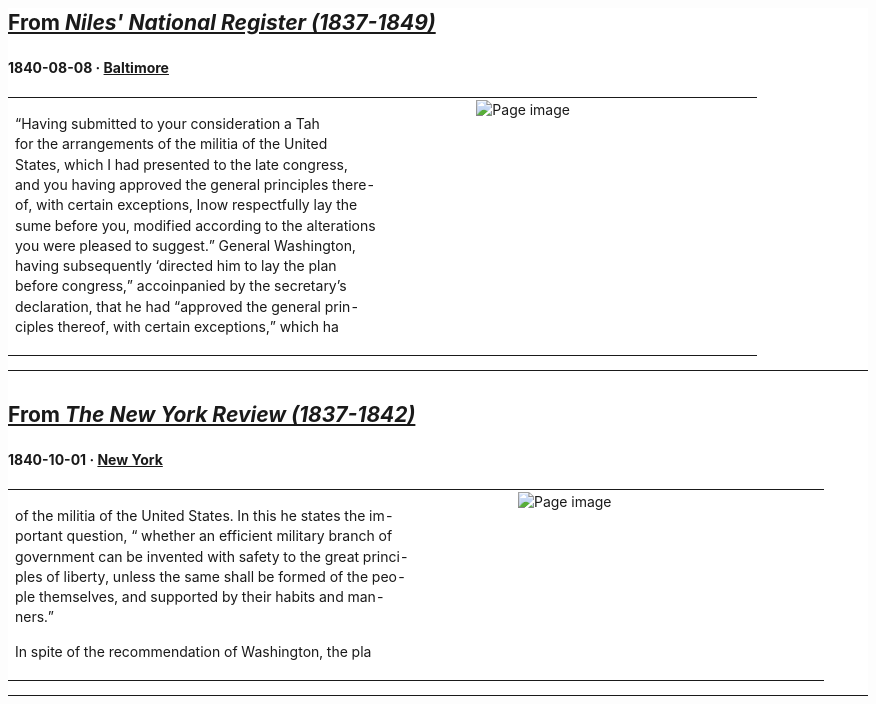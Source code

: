 ## [From _Niles' National Register (1837-1849)_](https://archive.org/details/sim_niles-national-register_1840-08-08_58_1506/page/n12/mode/1up?view=theater)

#### 1840-08-08 &middot; [Baltimore](http://dbpedia.org/resource/Baltimore)

<table style="width: 100%;"><tr><td style="width: 50%">

  
  
“Having submitted to your consideration a Tah  
for the arrangements of the militia of the United  
States, which I had presented to the late congress,  
and you having approved the general principles there-  
of, with certain exceptions, Inow respectfully lay the  
sume before you, modified according to the alterations  
you were pleased to suggest.” General Washington,  
having subsequently ‘directed him to lay the plan  
before congress,” accoinpanied by the secretary’s  
declaration, that he had “approved the general prin-  
ciples thereof, with certain exceptions,” which ha
</td><td style="width: 50%; max-height: 75%; margin: auto; display: block;">
<img alt="Page image" src="https://iiif.archive.org/image/iiif/2/sim_niles-national-register_1840-08-08_58_1506%2Fsim_niles-national-register_1840-08-08_58_1506_jp2.zip%2Fsim_niles-national-register_1840-08-08_58_1506_jp2%2Fsim_niles-national-register_1840-08-08_58_1506_0012.jp2/pct:63.74869474416986,37.03370208386931,26.540201879568396,9.994854643684075/600,/0/default.jpg"/>
</td>
</tr></table>

---

## [From _The New York Review (1837-1842)_](https://archive.org/details/sim_new-york-review_1840-10_7_14/page/n11/mode/1up?view=theater)

#### 1840-10-01 &middot; [New York](http://dbpedia.org/resource/New_York_City)

<table style="width: 100%;"><tr><td style="width: 50%">

  
of the militia of the United States. In this he states the im-  
portant question, “ whether an efficient military branch of  
government can be invented with safety to the great princi-  
ples of liberty, unless the same shall be formed of the peo-  
ple themselves, and supported by their habits and man-  
ners.”  
  
In spite of the recommendation of Washington, the pla
</td><td style="width: 50%; max-height: 75%; margin: auto; display: block;">
<img alt="Page image" src="https://iiif.archive.org/image/iiif/2/sim_new-york-review_1840-10_7_14%2Fsim_new-york-review_1840-10_7_14_jp2.zip%2Fsim_new-york-review_1840-10_7_14_jp2%2Fsim_new-york-review_1840-10_7_14_0011.jp2/pct:22.334558823529413,21.332159624413144,63.69485294117647,11.47300469483568/600,/0/default.jpg"/>
</td>
</tr></table>

---
